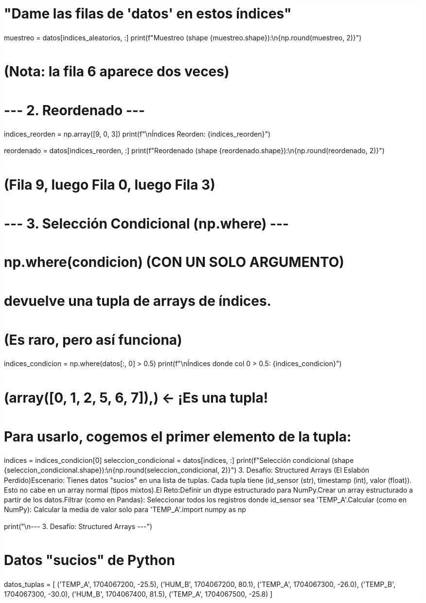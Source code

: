 # "Dame las filas de 'datos' en estos índices"
muestreo = datos[indices_aleatorios, :]
print(f"Muestreo (shape {muestreo.shape}):\n{np.round(muestreo, 2)}")
# (Nota: la fila 6 aparece dos veces)

# --- 2. Reordenado ---
indices_reorden = np.array([9, 0, 3])
print(f"\nÍndices Reorden: {indices_reorden}")

reordenado = datos[indices_reorden, :]
print(f"Reordenado (shape {reordenado.shape}):\n{np.round(reordenado, 2)}")
# (Fila 9, luego Fila 0, luego Fila 3)

# --- 3. Selección Condicional (np.where) ---
# np.where(condicion) (CON UN SOLO ARGUMENTO)
# devuelve una tupla de arrays de índices.
# (Es raro, pero así funciona)
indices_condicion = np.where(datos[:, 0] > 0.5)
print(f"\nÍndices donde col 0 > 0.5: {indices_condicion}")
# (array([0, 1, 2, 5, 6, 7]),)  <- ¡Es una tupla!

# Para usarlo, cogemos el primer elemento de la tupla:
indices = indices_condicion[0]
seleccion_condicional = datos[indices, :]
print(f"Selección condicional (shape {seleccion_condicional.shape}):\n{np.round(seleccion_condicional, 2)}")
3. Desafío: Structured Arrays (El Eslabón Perdido)Escenario: Tienes datos "sucios" en una lista de tuplas. Cada tupla tiene (id_sensor (str), timestamp (int), valor (float)). Esto no cabe en un array normal (tipos mixtos).El Reto:Definir un dtype estructurado para NumPy.Crear un array estructurado a partir de los datos.Filtrar (como en Pandas): Seleccionar todos los registros donde id_sensor sea 'TEMP_A'.Calcular (como en NumPy): Calcular la media de valor solo para 'TEMP_A'.import numpy as np

print("\n--- 3. Desafío: Structured Arrays ---")

# Datos "sucios" de Python
datos_tuplas = [
    ('TEMP_A', 1704067200, -25.5),
    ('HUM_B', 1704067200, 80.1),
    ('TEMP_A', 1704067300, -26.0),
    ('TEMP_B', 1704067300, -30.0),
    ('HUM_B', 1704067400, 81.5),
    ('TEMP_A', 1704067500, -25.8)
]
